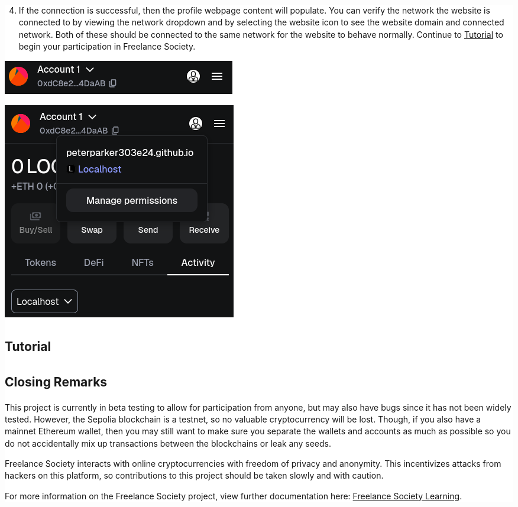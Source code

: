 4. If the connection is successful, then the profile webpage content will populate. You can verify the network the website is connected to by viewing the network dropdown and by selecting the website icon to see the website domain and connected network. Both of these should be connected to the same network for the website to behave normally. Continue to [Tutorial](#tutorial) to begin your participation in Freelance Society.

![MetaMask Website Connected](Documentation/Images/MetaMaskWallet/WebsiteConnected.png)

![MetaMask Website Connected](Documentation/Images/MetaMaskWallet/ViewConnectedNetworkLocalhost.png)

## Tutorial

## Closing Remarks

This project is currently in beta testing to allow for participation from anyone, but may also have bugs since it has not been widely tested. However, the Sepolia blockchain is a testnet, so no valuable cryptocurrency will be lost. Though, if you also have a mainnet Ethereum wallet, then you may still want to make sure you separate the wallets and accounts as much as possible so you do not accidentally mix up transactions between the blockchains or leak any seeds.

Freelance Society interacts with online cryptocurrencies with freedom of privacy and anonymity. This incentivizes attacks from hackers on this platform, so contributions to this project should be taken slowly and with caution.

For more information on the Freelance Society project, view further documentation here: [Freelance Society Learning](https://peterparker303e24.github.io/FreelanceSociety/TheDarkKnight/Frontend/pages/learning/theory/freelanceSociety.html).
